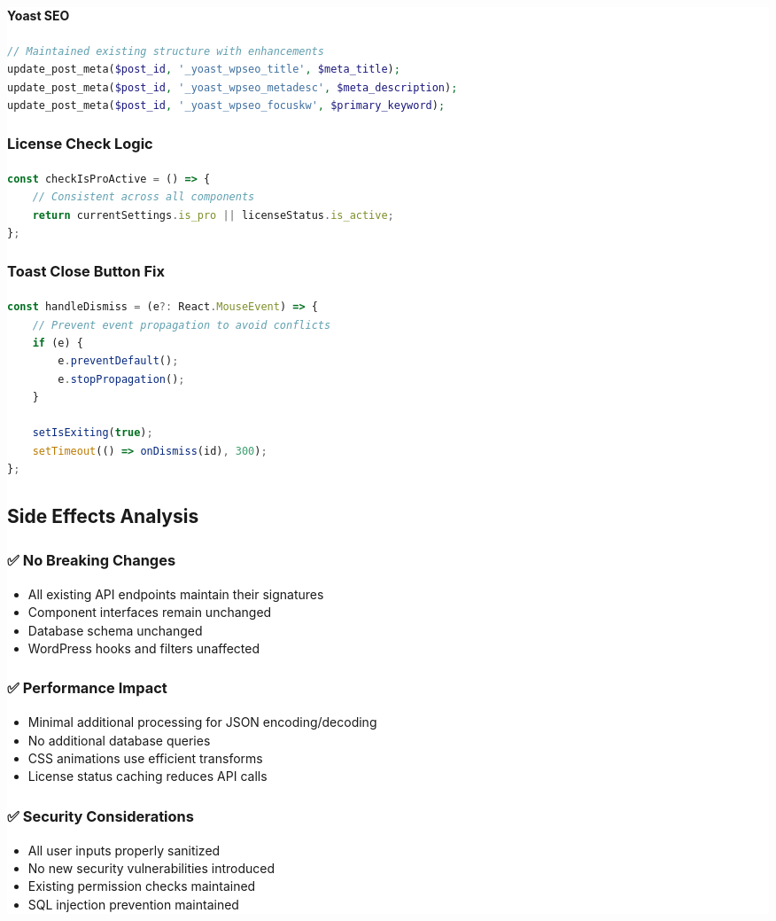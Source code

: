#### Yoast SEO
```php
// Maintained existing structure with enhancements
update_post_meta($post_id, '_yoast_wpseo_title', $meta_title);
update_post_meta($post_id, '_yoast_wpseo_metadesc', $meta_description);
update_post_meta($post_id, '_yoast_wpseo_focuskw', $primary_keyword);
```

### License Check Logic
```typescript
const checkIsProActive = () => {
    // Consistent across all components
    return currentSettings.is_pro || licenseStatus.is_active;
};
```

### Toast Close Button Fix
```typescript
const handleDismiss = (e?: React.MouseEvent) => {
    // Prevent event propagation to avoid conflicts
    if (e) {
        e.preventDefault();
        e.stopPropagation();
    }
    
    setIsExiting(true);
    setTimeout(() => onDismiss(id), 300);
};
```

## Side Effects Analysis

### ✅ No Breaking Changes
- All existing API endpoints maintain their signatures
- Component interfaces remain unchanged
- Database schema unchanged
- WordPress hooks and filters unaffected

### ✅ Performance Impact
- Minimal additional processing for JSON encoding/decoding
- No additional database queries
- CSS animations use efficient transforms
- License status caching reduces API calls

### ✅ Security Considerations
- All user inputs properly sanitized
- No new security vulnerabilities introduced
- Existing permission checks maintained
- SQL injection prevention maintained
